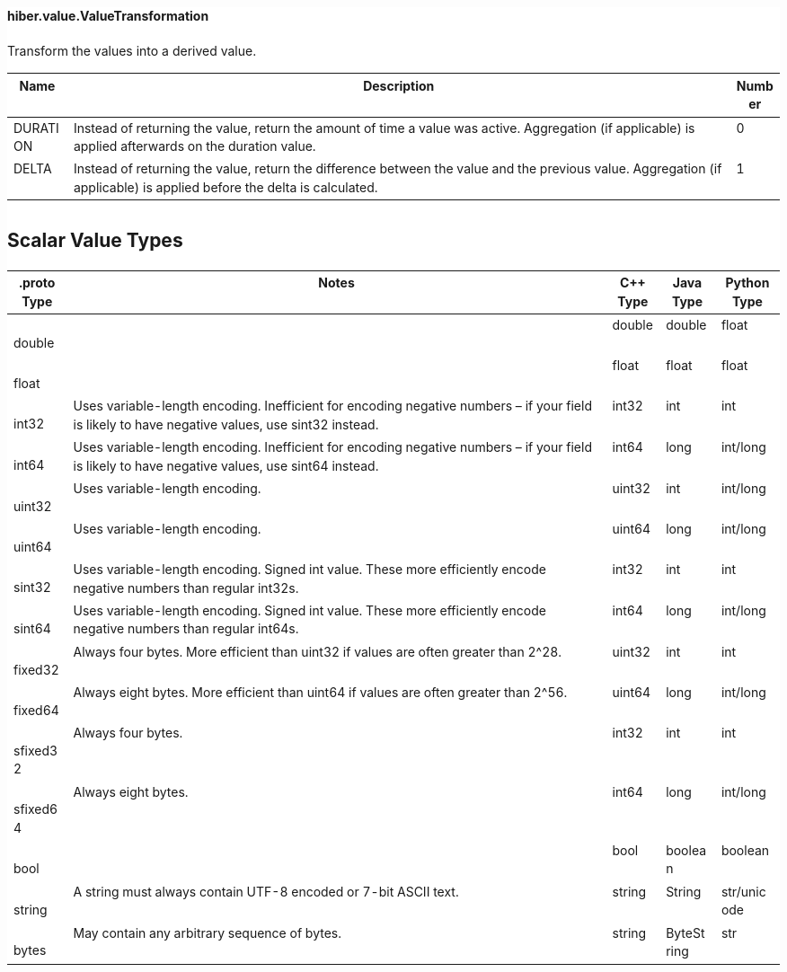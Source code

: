 #### hiber.value.ValueTransformation
Transform the values into a derived value.

| Name | Description | Number |
| ---- | ----------- | ------ |
| DURATION | Instead of returning the value, return the amount of time a value was active. Aggregation (if applicable) is applied afterwards on the duration value. | 0 |
| DELTA | Instead of returning the value, return the difference between the value and the previous value. Aggregation (if applicable) is applied before the delta is calculated. | 1 |

## Scalar Value Types

| .proto Type | Notes | C++ Type | Java Type | Python Type |
| ----------- | ----- | -------- | --------- | ----------- |
| <div><h4 id="#double" /></div><a name="double" /> double |  | double | double | float |
| <div><h4 id="#float" /></div><a name="float" /> float |  | float | float | float |
| <div><h4 id="#int32" /></div><a name="int32" /> int32 | Uses variable-length encoding. Inefficient for encoding negative numbers – if your field is likely to have negative values, use sint32 instead. | int32 | int | int |
| <div><h4 id="#int64" /></div><a name="int64" /> int64 | Uses variable-length encoding. Inefficient for encoding negative numbers – if your field is likely to have negative values, use sint64 instead. | int64 | long | int/long |
| <div><h4 id="#uint32" /></div><a name="uint32" /> uint32 | Uses variable-length encoding. | uint32 | int | int/long |
| <div><h4 id="#uint64" /></div><a name="uint64" /> uint64 | Uses variable-length encoding. | uint64 | long | int/long |
| <div><h4 id="#sint32" /></div><a name="sint32" /> sint32 | Uses variable-length encoding. Signed int value. These more efficiently encode negative numbers than regular int32s. | int32 | int | int |
| <div><h4 id="#sint64" /></div><a name="sint64" /> sint64 | Uses variable-length encoding. Signed int value. These more efficiently encode negative numbers than regular int64s. | int64 | long | int/long |
| <div><h4 id="#fixed32" /></div><a name="fixed32" /> fixed32 | Always four bytes. More efficient than uint32 if values are often greater than 2^28. | uint32 | int | int |
| <div><h4 id="#fixed64" /></div><a name="fixed64" /> fixed64 | Always eight bytes. More efficient than uint64 if values are often greater than 2^56. | uint64 | long | int/long |
| <div><h4 id="#sfixed32" /></div><a name="sfixed32" /> sfixed32 | Always four bytes. | int32 | int | int |
| <div><h4 id="#sfixed64" /></div><a name="sfixed64" /> sfixed64 | Always eight bytes. | int64 | long | int/long |
| <div><h4 id="#bool" /></div><a name="bool" /> bool |  | bool | boolean | boolean |
| <div><h4 id="#string" /></div><a name="string" /> string | A string must always contain UTF-8 encoded or 7-bit ASCII text. | string | String | str/unicode |
| <div><h4 id="#bytes" /></div><a name="bytes" /> bytes | May contain any arbitrary sequence of bytes. | string | ByteString | str |

